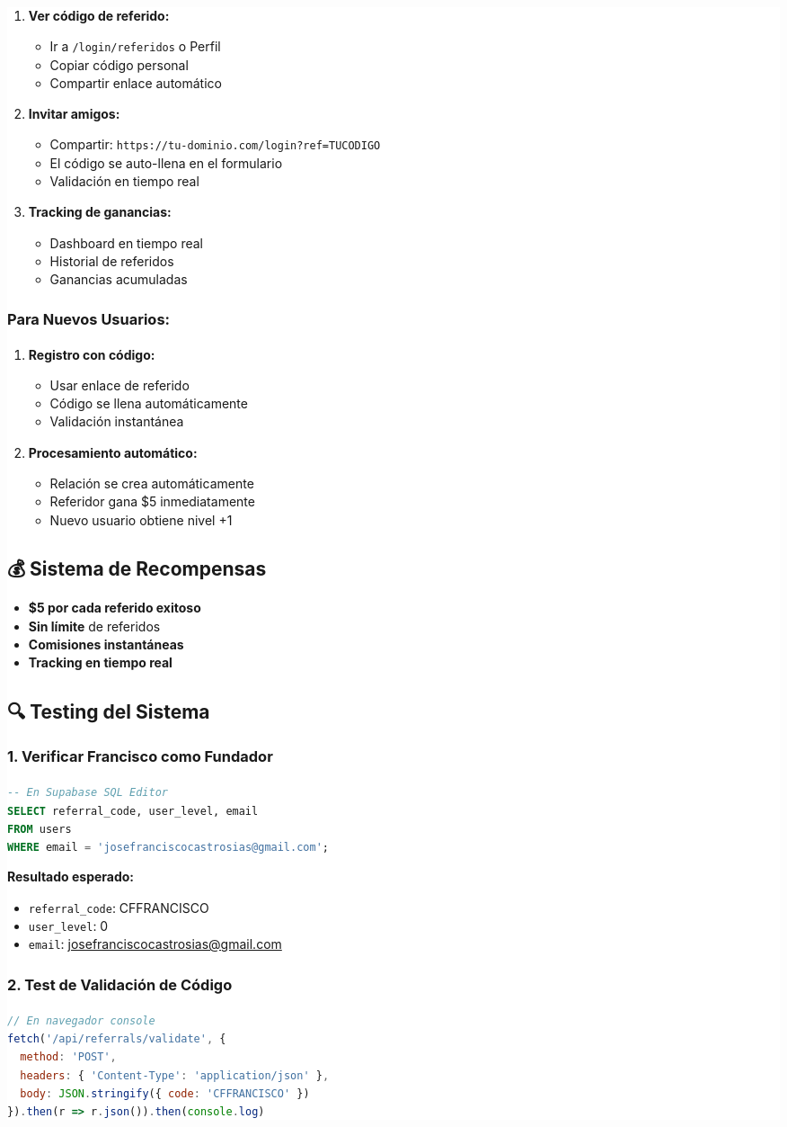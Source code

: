 1. **Ver código de referido:**
   - Ir a `/login/referidos` o Perfil
   - Copiar código personal
   - Compartir enlace automático

2. **Invitar amigos:**
   - Compartir: `https://tu-dominio.com/login?ref=TUCODIGO`
   - El código se auto-llena en el formulario
   - Validación en tiempo real

3. **Tracking de ganancias:**
   - Dashboard en tiempo real
   - Historial de referidos
   - Ganancias acumuladas

### **Para Nuevos Usuarios:**

1. **Registro con código:**
   - Usar enlace de referido
   - Código se llena automáticamente
   - Validación instantánea

2. **Procesamiento automático:**
   - Relación se crea automáticamente
   - Referidor gana $5 inmediatamente
   - Nuevo usuario obtiene nivel +1

## 💰 Sistema de Recompensas

- **$5 por cada referido exitoso**
- **Sin límite** de referidos
- **Comisiones instantáneas**
- **Tracking en tiempo real**

## 🔍 Testing del Sistema

### **1. Verificar Francisco como Fundador**

```sql
-- En Supabase SQL Editor
SELECT referral_code, user_level, email 
FROM users 
WHERE email = 'josefranciscocastrosias@gmail.com';
```

**Resultado esperado:**
- `referral_code`: CFFRANCISCO
- `user_level`: 0
- `email`: josefranciscocastrosias@gmail.com

### **2. Test de Validación de Código**

```javascript
// En navegador console
fetch('/api/referrals/validate', {
  method: 'POST',
  headers: { 'Content-Type': 'application/json' },
  body: JSON.stringify({ code: 'CFFRANCISCO' })
}).then(r => r.json()).then(console.log)
```
